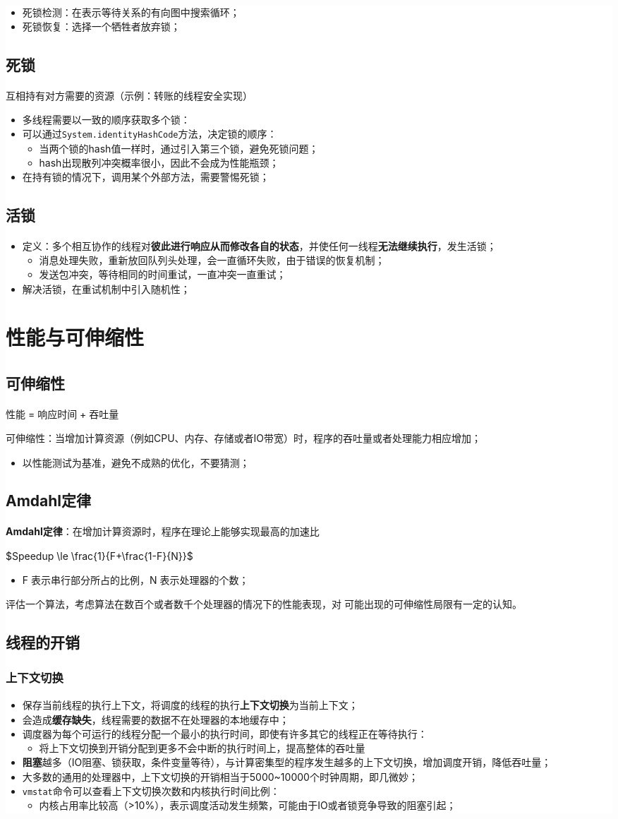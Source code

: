 - 死锁检测：在表示等待关系的有向图中搜索循环；
- 死锁恢复：选择一个牺牲者放弃锁；



## 死锁

互相持有对方需要的资源（示例：转账的线程安全实现）

- 多线程需要以一致的顺序获取多个锁：
- 可以通过`System.identityHashCode`方法，决定锁的顺序：
  - 当两个锁的hash值一样时，通过引入第三个锁，避免死锁问题；
  - hash出现散列冲突概率很小，因此不会成为性能瓶颈；
- 在持有锁的情况下，调用某个外部方法，需要警惕死锁；



## 活锁

- 定义：多个相互协作的线程对**彼此进行响应从而修改各自的状态**，并使任何一线程**无法继续执行**，发生活锁；
  - 消息处理失败，重新放回队列头处理，会一直循环失败，由于错误的恢复机制；
  - 发送包冲突，等待相同的时间重试，一直冲突一直重试；
- 解决活锁，在重试机制中引入随机性；



# 性能与可伸缩性

## 可伸缩性

性能 = 响应时间 + 吞吐量

可伸缩性：当增加计算资源（例如CPU、内存、存储或者IO带宽）时，程序的吞吐量或者处理能力相应增加；

- 以性能测试为基准，避免不成熟的优化，不要猜测；

## Amdahl定律

**Amdahl定律**：在增加计算资源时，程序在理论上能够实现最高的加速比

$Speedup \le \frac{1}{F+\frac{1-F}{N}}$

- F 表示串行部分所占的比例，N 表示处理器的个数；

评估一个算法，考虑算法在数百个或者数千个处理器的情况下的性能表现，对 可能出现的可伸缩性局限有一定的认知。

## 线程的开销

### 上下文切换

- 保存当前线程的执行上下文，将调度的线程的执行**上下文切换**为当前上下文；
- 会造成**缓存缺失**，线程需要的数据不在处理器的本地缓存中；
- 调度器为每个可运行的线程分配一个最小的执行时间，即使有许多其它的线程正在等待执行：
  - 将上下文切换到开销分配到更多不会中断的执行时间上，提高整体的吞吐量
- **阻塞**越多（IO阻塞、锁获取，条件变量等待），与计算密集型的程序发生越多的上下文切换，增加调度开销，降低吞吐量；
- 大多数的通用的处理器中，上下文切换的开销相当于5000~10000个时钟周期，即几微妙；
- `vmstat`命令可以查看上下文切换次数和内核执行时间比例：
  - 内核占用率比较高（>10%），表示调度活动发生频繁，可能由于IO或者锁竞争导致的阻塞引起；
